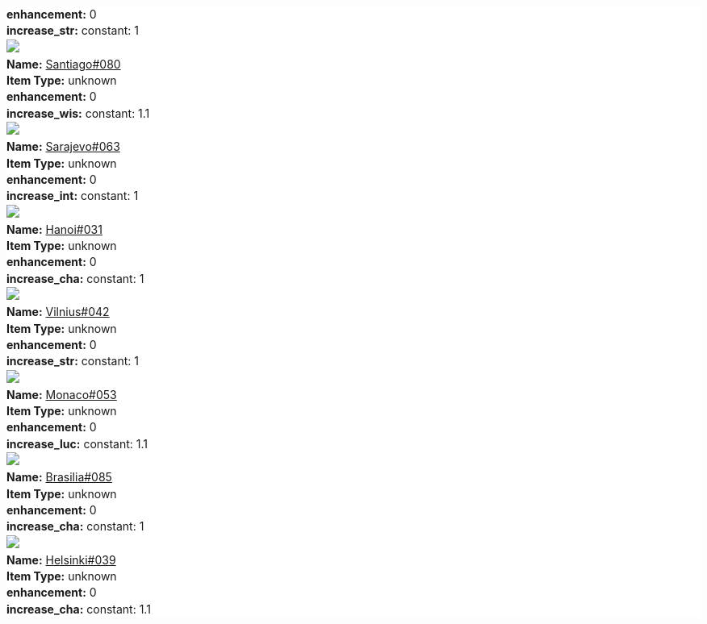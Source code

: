 <div><strong>enhancement:</strong> 0</div>
<div><strong>increase_str:</strong> constant: 1</div>
</div>
<div class="item_thumbnail">
<a href="https://mintgarden.io/nfts/nft1zpd07xgvqqmergg28qvwas8wqcllp8cu8j8rvpmeh0qgcnwyu49q40tmdq"><img loading="lazy" src="https://assets.mainnet.mintgarden.io/thumbnails/8f90aebc3f2922c69264d5d016b8b30f5c4128350fe1db4bff975e2ed731f1f4.png"></a>
<div><strong>Name:</strong> <a href="https://mintgarden.io/nfts/nft1zpd07xgvqqmergg28qvwas8wqcllp8cu8j8rvpmeh0qgcnwyu49q40tmdq">Santiago#080</a></div>
<div><strong>Item Type:</strong> unknown</div>
<div><strong>enhancement:</strong> 0</div>
<div><strong>increase_wis:</strong> constant: 1.1</div>
</div>
<div class="item_thumbnail">
<a href="https://mintgarden.io/nfts/nft196czjjdyc6u9ummkcu0wzudc52wgem950mckgeqxy56san3l3efqa6wqrk"><img loading="lazy" src="https://assets.mainnet.mintgarden.io/thumbnails/3a27fd756281f14d4706adfc4000160b197e524100cef84bee789edd24d207ba.png"></a>
<div><strong>Name:</strong> <a href="https://mintgarden.io/nfts/nft196czjjdyc6u9ummkcu0wzudc52wgem950mckgeqxy56san3l3efqa6wqrk">Sarajevo#063</a></div>
<div><strong>Item Type:</strong> unknown</div>
<div><strong>enhancement:</strong> 0</div>
<div><strong>increase_int:</strong> constant: 1</div>
</div>
<div class="item_thumbnail">
<a href="https://mintgarden.io/nfts/nft1vavc90tyxnn6szyvgsdfdfkmxzs5se6m5g5pv272cwc30m55fu7qk66r8j"><img loading="lazy" src="https://assets.mainnet.mintgarden.io/thumbnails/f93f716a9d5ef232f9452d2b2ae6c2e490bdf8a0e3a994cbfe4ba452157a2228.png"></a>
<div><strong>Name:</strong> <a href="https://mintgarden.io/nfts/nft1vavc90tyxnn6szyvgsdfdfkmxzs5se6m5g5pv272cwc30m55fu7qk66r8j">Hanoi#031</a></div>
<div><strong>Item Type:</strong> unknown</div>
<div><strong>enhancement:</strong> 0</div>
<div><strong>increase_cha:</strong> constant: 1</div>
</div>
<div class="item_thumbnail">
<a href="https://mintgarden.io/nfts/nft1rl3kzgksls5a0j2x785x95fd8wazlahemawhmz3ljg2f8jk6z5lsutjt8g"><img loading="lazy" src="https://assets.mainnet.mintgarden.io/thumbnails/ceb5b91d6b4bc689b4fbf968ee29b6c60659addf61d20c227c11a5f6d5bce8ae.png"></a>
<div><strong>Name:</strong> <a href="https://mintgarden.io/nfts/nft1rl3kzgksls5a0j2x785x95fd8wazlahemawhmz3ljg2f8jk6z5lsutjt8g">Vilnius#042</a></div>
<div><strong>Item Type:</strong> unknown</div>
<div><strong>enhancement:</strong> 0</div>
<div><strong>increase_str:</strong> constant: 1</div>
</div>
<div class="item_thumbnail">
<a href="https://mintgarden.io/nfts/nft17c772yx5lxuj2jfhe6qm24dft66k7jh24s7erwa682zs54hltwpqm4ke58"><img loading="lazy" src="https://assets.mainnet.mintgarden.io/thumbnails/e8e9fb01005fbd18441b00c8ae0fddf02dbae190a2d5bdfe6e43cadfcd29b8bc.png"></a>
<div><strong>Name:</strong> <a href="https://mintgarden.io/nfts/nft17c772yx5lxuj2jfhe6qm24dft66k7jh24s7erwa682zs54hltwpqm4ke58">Monaco#053</a></div>
<div><strong>Item Type:</strong> unknown</div>
<div><strong>enhancement:</strong> 0</div>
<div><strong>increase_luc:</strong> constant: 1.1</div>
</div>
<div class="item_thumbnail">
<a href="https://mintgarden.io/nfts/nft1dd3k6v82p3829kewqyguasrhkzv5rgsvcarl4ukzaj7d9qeayansa2q6sm"><img loading="lazy" src="https://assets.mainnet.mintgarden.io/thumbnails/816caffc89e337258e7356751ca4af32cdffacdebe3627f5eba7fcde51d9eb27.png"></a>
<div><strong>Name:</strong> <a href="https://mintgarden.io/nfts/nft1dd3k6v82p3829kewqyguasrhkzv5rgsvcarl4ukzaj7d9qeayansa2q6sm">Brasilia#085</a></div>
<div><strong>Item Type:</strong> unknown</div>
<div><strong>enhancement:</strong> 0</div>
<div><strong>increase_cha:</strong> constant: 1</div>
</div>
<div class="item_thumbnail">
<a href="https://mintgarden.io/nfts/nft1fmaashptselr75kneq8jxflesqw8ryvmdylfklk2gff0jgwvg64svkuqlc"><img loading="lazy" src="https://assets.mainnet.mintgarden.io/thumbnails/4539c53c7e6043daa43134d2fab88fffad34b4c04d1c61b71552741ff54f7b47.png"></a>
<div><strong>Name:</strong> <a href="https://mintgarden.io/nfts/nft1fmaashptselr75kneq8jxflesqw8ryvmdylfklk2gff0jgwvg64svkuqlc">Helsinki#039</a></div>
<div><strong>Item Type:</strong> unknown</div>
<div><strong>enhancement:</strong> 0</div>
<div><strong>increase_cha:</strong> constant: 1.1</div>
</div>